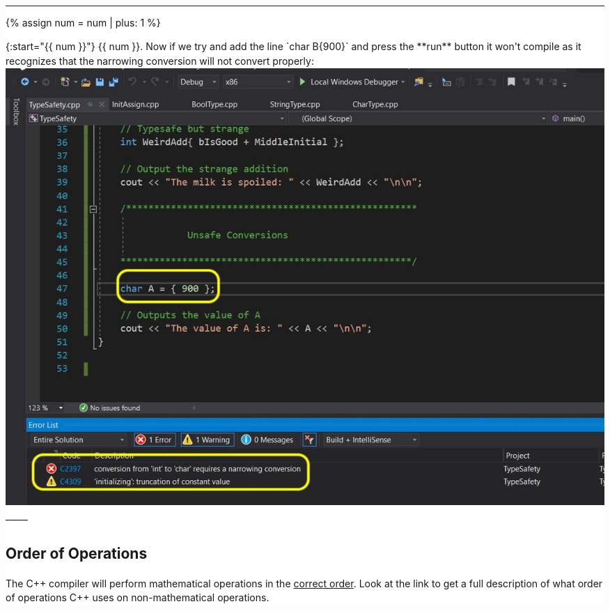 _____ 

{% assign num = num | plus: 1 %}
<div class = "row">
<div class="col-12 col-lg-4 col align-self-center">
<div markdown = "1">
{:start="{{ num }}"}
{{ num }}. Now if we try and add the line `char B{900}` and press the **run** button it won't compile as it recognizes that the narrowing conversion will not convert properly:

</div>
</div>
<div class="col-12 col-lg-8">
<img src="images/NarrowingConversionError.jpg"  class= "img-fluid"  alt="Error thrown when narrowing conversion fails using {} brackets in C++14 program">  
</div>
</div>
_____ 

## Order of Operations
The C++ compiler will perform mathematical operations in the [correct order](https://en.cppreference.com/w/cpp/language/operator_precedence).  Look at the link to get a full description of what order of operations C++ uses on non-mathematical operations.
